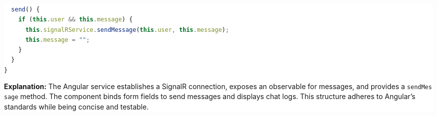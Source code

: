```typescript
  send() {
    if (this.user && this.message) {
      this.signalRService.sendMessage(this.user, this.message);
      this.message = "";
    }
  }
}
```

**Explanation:** The Angular service establishes a SignalR connection, exposes
an observable for messages, and provides a `sendMessage` method. The component
binds form fields to send messages and displays chat logs. This structure
adheres to Angular’s standards while being concise and testable.
